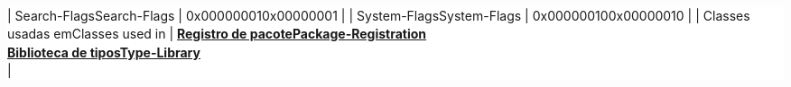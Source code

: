 | <span data-ttu-id="76413-266">Search-Flags</span><span class="sxs-lookup"><span data-stu-id="76413-266">Search-Flags</span></span>           | <span data-ttu-id="76413-267">0x00000001</span><span class="sxs-lookup"><span data-stu-id="76413-267">0x00000001</span></span>                                                                                                        |
| <span data-ttu-id="76413-268">System-Flags</span><span class="sxs-lookup"><span data-stu-id="76413-268">System-Flags</span></span>           | <span data-ttu-id="76413-269">0x00000010</span><span class="sxs-lookup"><span data-stu-id="76413-269">0x00000010</span></span>                                                                                                        |
| <span data-ttu-id="76413-270">Classes usadas em</span><span class="sxs-lookup"><span data-stu-id="76413-270">Classes used in</span></span>        | [<span data-ttu-id="76413-271">**Registro de pacote**</span><span class="sxs-lookup"><span data-stu-id="76413-271">**Package-Registration**</span></span>](c-packageregistration.md)<br/> [<span data-ttu-id="76413-272">**Biblioteca de tipos**</span><span class="sxs-lookup"><span data-stu-id="76413-272">**Type-Library**</span></span>](c-typelibrary.md)<br/> |



 

 





